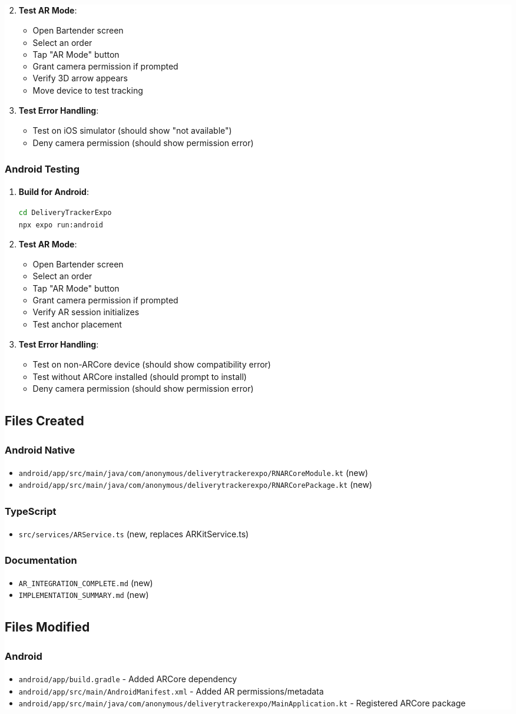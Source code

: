 2. **Test AR Mode**:
   - Open Bartender screen
   - Select an order
   - Tap "AR Mode" button
   - Grant camera permission if prompted
   - Verify 3D arrow appears
   - Move device to test tracking

3. **Test Error Handling**:
   - Test on iOS simulator (should show "not available")
   - Deny camera permission (should show permission error)

### Android Testing

1. **Build for Android**:
   ```bash
   cd DeliveryTrackerExpo
   npx expo run:android
   ```

2. **Test AR Mode**:
   - Open Bartender screen
   - Select an order
   - Tap "AR Mode" button
   - Grant camera permission if prompted
   - Verify AR session initializes
   - Test anchor placement

3. **Test Error Handling**:
   - Test on non-ARCore device (should show compatibility error)
   - Test without ARCore installed (should prompt to install)
   - Deny camera permission (should show permission error)

## Files Created

### Android Native
- `android/app/src/main/java/com/anonymous/deliverytrackerexpo/RNARCoreModule.kt` (new)
- `android/app/src/main/java/com/anonymous/deliverytrackerexpo/RNARCorePackage.kt` (new)

### TypeScript
- `src/services/ARService.ts` (new, replaces ARKitService.ts)

### Documentation
- `AR_INTEGRATION_COMPLETE.md` (new)
- `IMPLEMENTATION_SUMMARY.md` (new)

## Files Modified

### Android
- `android/app/build.gradle` - Added ARCore dependency
- `android/app/src/main/AndroidManifest.xml` - Added AR permissions/metadata
- `android/app/src/main/java/com/anonymous/deliverytrackerexpo/MainApplication.kt` - Registered ARCore package
